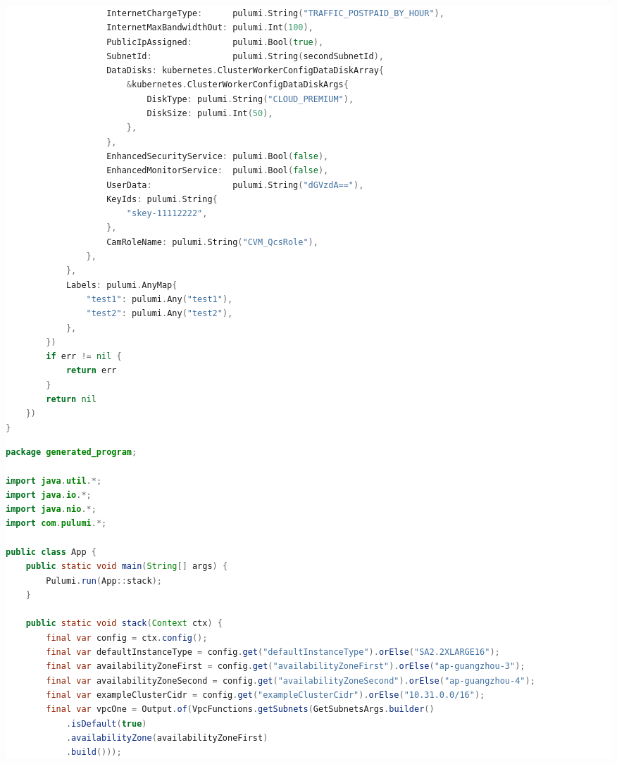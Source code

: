 ```go
					InternetChargeType:      pulumi.String("TRAFFIC_POSTPAID_BY_HOUR"),
					InternetMaxBandwidthOut: pulumi.Int(100),
					PublicIpAssigned:        pulumi.Bool(true),
					SubnetId:                pulumi.String(secondSubnetId),
					DataDisks: kubernetes.ClusterWorkerConfigDataDiskArray{
						&kubernetes.ClusterWorkerConfigDataDiskArgs{
							DiskType: pulumi.String("CLOUD_PREMIUM"),
							DiskSize: pulumi.Int(50),
						},
					},
					EnhancedSecurityService: pulumi.Bool(false),
					EnhancedMonitorService:  pulumi.Bool(false),
					UserData:                pulumi.String("dGVzdA=="),
					KeyIds: pulumi.String{
						"skey-11112222",
					},
					CamRoleName: pulumi.String("CVM_QcsRole"),
				},
			},
			Labels: pulumi.AnyMap{
				"test1": pulumi.Any("test1"),
				"test2": pulumi.Any("test2"),
			},
		})
		if err != nil {
			return err
		}
		return nil
	})
}
```


</pulumi-choosable>
</div>


<div>
<pulumi-choosable type="language" values="java">

```java
package generated_program;

import java.util.*;
import java.io.*;
import java.nio.*;
import com.pulumi.*;

public class App {
    public static void main(String[] args) {
        Pulumi.run(App::stack);
    }

    public static void stack(Context ctx) {
        final var config = ctx.config();
        final var defaultInstanceType = config.get("defaultInstanceType").orElse("SA2.2XLARGE16");
        final var availabilityZoneFirst = config.get("availabilityZoneFirst").orElse("ap-guangzhou-3");
        final var availabilityZoneSecond = config.get("availabilityZoneSecond").orElse("ap-guangzhou-4");
        final var exampleClusterCidr = config.get("exampleClusterCidr").orElse("10.31.0.0/16");
        final var vpcOne = Output.of(VpcFunctions.getSubnets(GetSubnetsArgs.builder()
            .isDefault(true)
            .availabilityZone(availabilityZoneFirst)
            .build()));
```